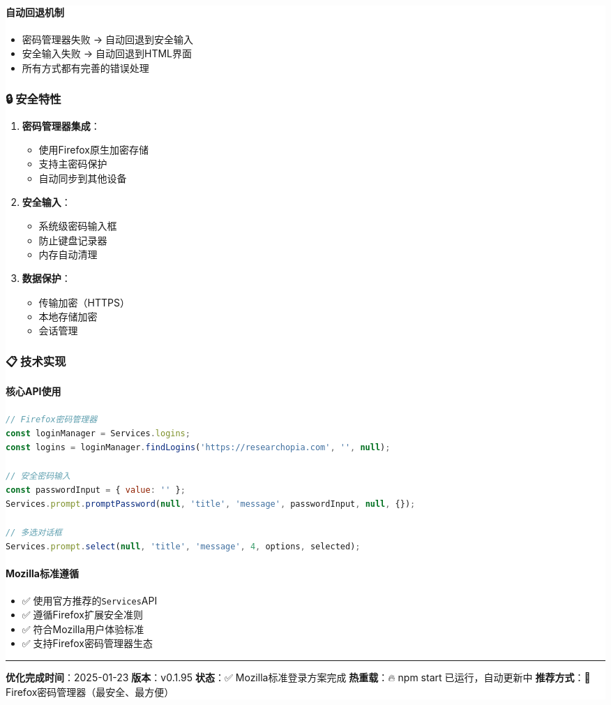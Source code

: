 #### **自动回退机制**
- 密码管理器失败 → 自动回退到安全输入
- 安全输入失败 → 自动回退到HTML界面
- 所有方式都有完善的错误处理

### **🔒 安全特性**

1. **密码管理器集成**：
   - 使用Firefox原生加密存储
   - 支持主密码保护
   - 自动同步到其他设备

2. **安全输入**：
   - 系统级密码输入框
   - 防止键盘记录器
   - 内存自动清理

3. **数据保护**：
   - 传输加密（HTTPS）
   - 本地存储加密
   - 会话管理

### **📋 技术实现**

#### **核心API使用**
```javascript
// Firefox密码管理器
const loginManager = Services.logins;
const logins = loginManager.findLogins('https://researchopia.com', '', null);

// 安全密码输入
const passwordInput = { value: '' };
Services.prompt.promptPassword(null, 'title', 'message', passwordInput, null, {});

// 多选对话框
Services.prompt.select(null, 'title', 'message', 4, options, selected);
```

#### **Mozilla标准遵循**
- ✅ 使用官方推荐的`Services`API
- ✅ 遵循Firefox扩展安全准则
- ✅ 符合Mozilla用户体验标准
- ✅ 支持Firefox密码管理器生态

---

**优化完成时间**：2025-01-23
**版本**：v0.1.95
**状态**：✅ Mozilla标准登录方案完成
**热重载**：🔥 npm start 已运行，自动更新中
**推荐方式**：🥇 Firefox密码管理器（最安全、最方便）
